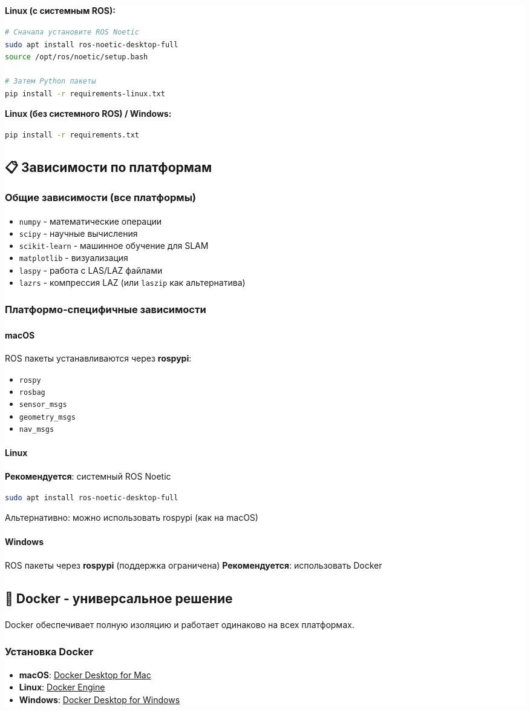 **Linux (с системным ROS):**
```bash
# Сначала установите ROS Noetic
sudo apt install ros-noetic-desktop-full
source /opt/ros/noetic/setup.bash

# Затем Python пакеты
pip install -r requirements-linux.txt
```

**Linux (без системного ROS) / Windows:**
```bash
pip install -r requirements.txt
```

## 📋 Зависимости по платформам

### Общие зависимости (все платформы)
- `numpy` - математические операции
- `scipy` - научные вычисления
- `scikit-learn` - машинное обучение для SLAM
- `matplotlib` - визуализация
- `laspy` - работа с LAS/LAZ файлами
- `lazrs` - компрессия LAZ (или `laszip` как альтернатива)

### Платформо-специфичные зависимости

#### macOS
ROS пакеты устанавливаются через **rospypi**:
- `rospy`
- `rosbag`
- `sensor_msgs`
- `geometry_msgs`
- `nav_msgs`

#### Linux
**Рекомендуется**: системный ROS Noetic
```bash
sudo apt install ros-noetic-desktop-full
```

Альтернативно: можно использовать rospypi (как на macOS)

#### Windows
ROS пакеты через **rospypi** (поддержка ограничена)
**Рекомендуется**: использовать Docker

## 🐳 Docker - универсальное решение

Docker обеспечивает полную изоляцию и работает одинаково на всех платформах.

### Установка Docker
- **macOS**: [Docker Desktop for Mac](https://docs.docker.com/desktop/mac/install/)
- **Linux**: [Docker Engine](https://docs.docker.com/engine/install/)
- **Windows**: [Docker Desktop for Windows](https://docs.docker.com/desktop/windows/install/)
